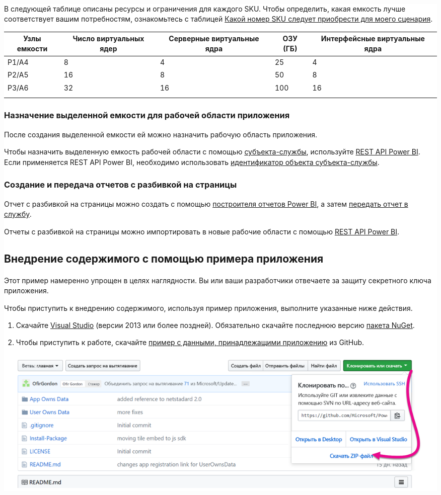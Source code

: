 В следующей таблице описаны ресурсы и ограничения для каждого SKU. Чтобы определить, какая емкость лучше соответствует вашим потребностям, ознакомьтесь с таблицей [Какой номер SKU следует приобрести для моего сценария](https://docs.microsoft.com/power-bi/developer/embedded-faq#which-solution-should-i-choose).

| Узлы емкости | Число виртуальных ядер | Серверные виртуальные ядра | ОЗУ (ГБ) | Интерфейсные виртуальные ядра | 
| --- | --- | --- | --- | --- |
| P1/A4 | 8 | 4 | 25 | 4 |
| P2/A5 | 16 | 8 | 50 | 8 |
| P3/A6 | 32 | 16 | 100 | 16 |
| | | | | |

### <a name="assign-an-app-workspace-to-a-dedicated-capacity"></a>Назначение выделенной емкости для рабочей области приложения

После создания выделенной емкости ей можно назначить рабочую область приложения.

Чтобы назначить выделенную емкость рабочей области с помощью [субъекта-службы](embed-service-principal.md), используйте [REST API Power BI](https://docs.microsoft.com/rest/api/power-bi/capacities/groups_assigntocapacity). Если применяется REST API Power BI, необходимо использовать [идентификатор объекта субъекта-службы](embed-service-principal.md).

### <a name="create-and-upload-your-paginated-reports"></a>Создание и передача отчетов с разбивкой на страницы

Отчет с разбивкой на страницы можно создать с помощью [построителя отчетов Power BI](../../paginated-reports/paginated-reports-report-builder-power-bi.md#create-reports-in-power-bi-report-builder), а затем [передать отчет в службу](../../paginated-reports/paginated-reports-quickstart-aw.md#upload-the-report-to-the-service).

Отчеты с разбивкой на страницы можно импортировать в новые рабочие области с помощью [REST API Power BI](https://docs.microsoft.com/rest/api/power-bi/imports/postimportingroup).

## <a name="embed-content-using-the-sample-application"></a>Внедрение содержимого с помощью примера приложения

Этот пример намеренно упрощен в целях наглядности. Вы или ваши разработчики отвечаете за защиту секретного ключа приложения.

Чтобы приступить к внедрению содержимого, используя пример приложения, выполните указанные ниже действия.

1. Скачайте [Visual Studio](https://www.visualstudio.com/) (версии 2013 или более поздней). Обязательно скачайте последнюю версию [пакета NuGet](https://www.nuget.org/profiles/powerbi).

2. Чтобы приступить к работе, скачайте [пример с данными, принадлежащими приложению](https://github.com/Microsoft/PowerBI-Developer-Samples) из GitHub.

    ![Пример приложения с данными, принадлежащими приложению](media/embed-sample-for-customers/embed-sample-for-customers-026.png)